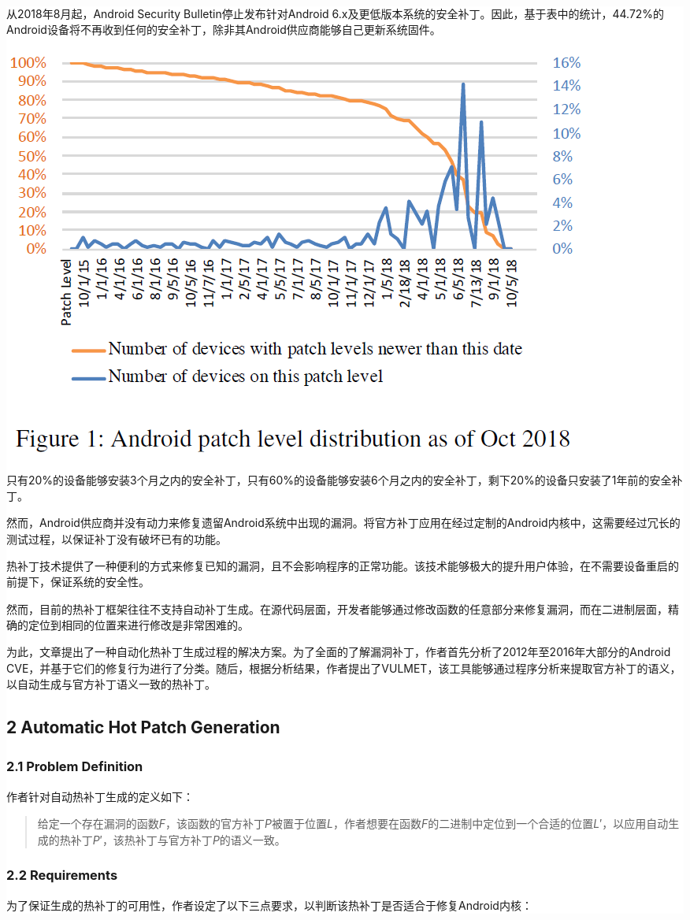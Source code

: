 从2018年8月起，Android Security Bulletin停止发布针对Android 6.x及更低版本系统的安全补丁。因此，基于表中的统计，44.72%的Android设备将不再收到任何的安全补丁，除非其Android供应商能够自己更新系统固件。

![20200313140455](/images/2020-03-31/20200313140455.png)

只有20%的设备能够安装3个月之内的安全补丁，只有60%的设备能够安装6个月之内的安全补丁，剩下20%的设备只安装了1年前的安全补丁。

然而，Android供应商并没有动力来修复遗留Android系统中出现的漏洞。将官方补丁应用在经过定制的Android内核中，这需要经过冗长的测试过程，以保证补丁没有破坏已有的功能。

热补丁技术提供了一种便利的方式来修复已知的漏洞，且不会影响程序的正常功能。该技术能够极大的提升用户体验，在不需要设备重启的前提下，保证系统的安全性。

然而，目前的热补丁框架往往不支持自动补丁生成。在源代码层面，开发者能够通过修改函数的任意部分来修复漏洞，而在二进制层面，精确的定位到相同的位置来进行修改是非常困难的。

为此，文章提出了一种自动化热补丁生成过程的解决方案。为了全面的了解漏洞补丁，作者首先分析了2012年至2016年大部分的Android CVE，并基于它们的修复行为进行了分类。随后，根据分析结果，作者提出了VULMET，该工具能够通过程序分析来提取官方补丁的语义，以自动生成与官方补丁语义一致的热补丁。

## 2 Automatic Hot Patch Generation

### 2.1 Problem Definition

作者针对自动热补丁生成的定义如下：

> 给定一个存在漏洞的函数$F$，该函数的官方补丁$P$被置于位置$L$，作者想要在函数$F$的二进制中定位到一个合适的位置$L'$，以应用自动生成的热补丁$P'$，该热补丁与官方补丁$P$的语义一致。

### 2.2 Requirements

为了保证生成的热补丁的可用性，作者设定了以下三点要求，以判断该热补丁是否适合于修复Android内核：
